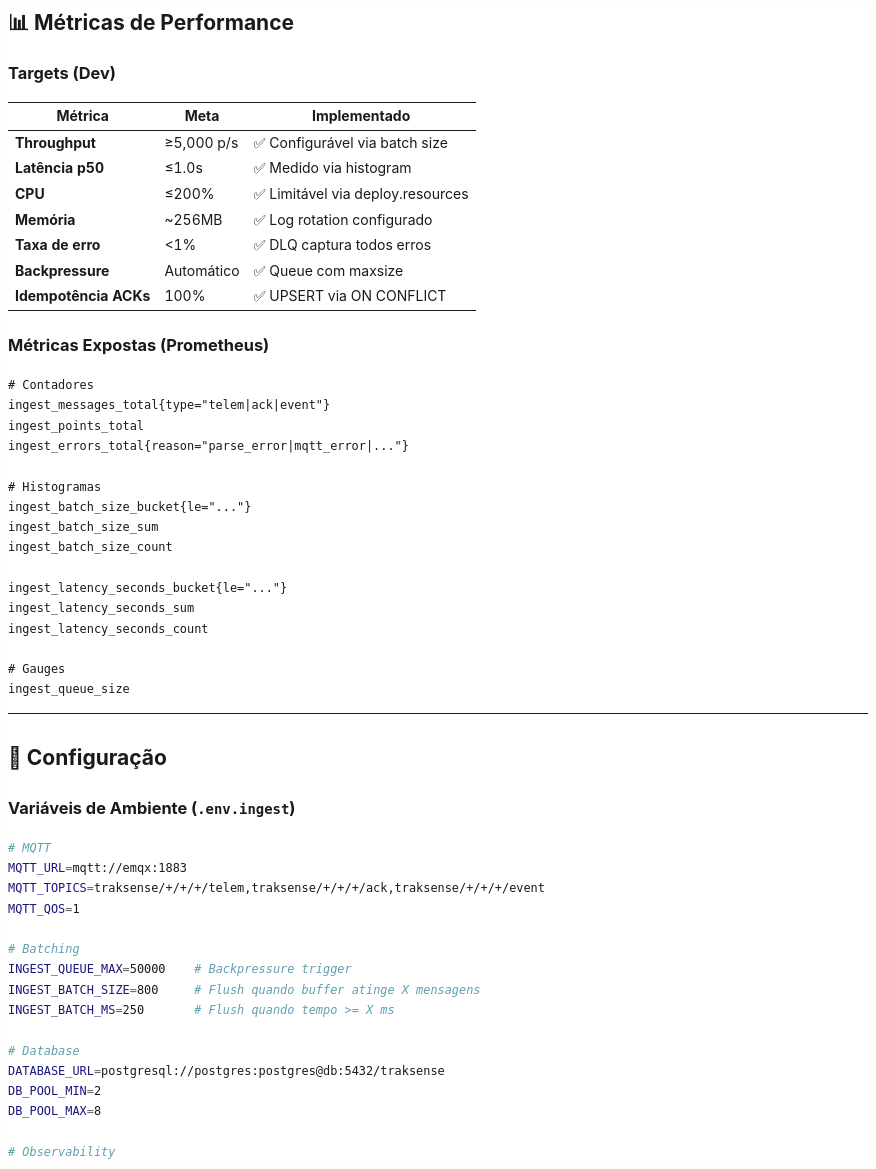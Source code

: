 
## 📊 Métricas de Performance

### Targets (Dev)

| Métrica | Meta | Implementado |
|---------|------|--------------|
| **Throughput** | ≥5,000 p/s | ✅ Configurável via batch size |
| **Latência p50** | ≤1.0s | ✅ Medido via histogram |
| **CPU** | ≤200% | ✅ Limitável via deploy.resources |
| **Memória** | ~256MB | ✅ Log rotation configurado |
| **Taxa de erro** | <1% | ✅ DLQ captura todos erros |
| **Backpressure** | Automático | ✅ Queue com maxsize |
| **Idempotência ACKs** | 100% | ✅ UPSERT via ON CONFLICT |

### Métricas Expostas (Prometheus)

```
# Contadores
ingest_messages_total{type="telem|ack|event"}
ingest_points_total
ingest_errors_total{reason="parse_error|mqtt_error|..."}

# Histogramas
ingest_batch_size_bucket{le="..."}
ingest_batch_size_sum
ingest_batch_size_count

ingest_latency_seconds_bucket{le="..."}
ingest_latency_seconds_sum
ingest_latency_seconds_count

# Gauges
ingest_queue_size
```

---

## 🔧 Configuração

### Variáveis de Ambiente (`.env.ingest`)

```bash
# MQTT
MQTT_URL=mqtt://emqx:1883
MQTT_TOPICS=traksense/+/+/+/telem,traksense/+/+/+/ack,traksense/+/+/+/event
MQTT_QOS=1

# Batching
INGEST_QUEUE_MAX=50000    # Backpressure trigger
INGEST_BATCH_SIZE=800     # Flush quando buffer atinge X mensagens
INGEST_BATCH_MS=250       # Flush quando tempo >= X ms

# Database
DATABASE_URL=postgresql://postgres:postgres@db:5432/traksense
DB_POOL_MIN=2
DB_POOL_MAX=8

# Observability
```